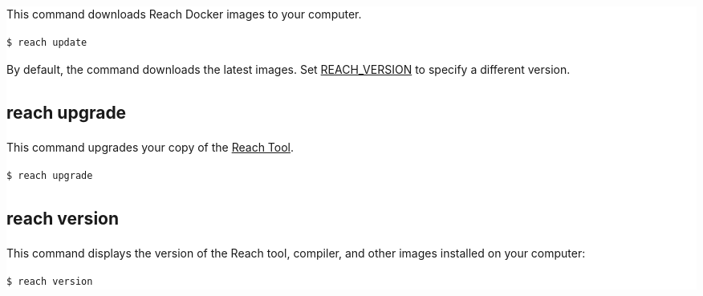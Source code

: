 This command downloads Reach Docker images to your computer.

``` nonum
$ reach update
```

By default, the command downloads the latest images. Set [REACH_VERSION](#reach_version) to specify a different version.

## reach upgrade

This command upgrades your copy of the [Reach Tool](https://github.com/reach-sh/reach-lang/blob/master/reach).

``` nonum
$ reach upgrade
```

## reach version

This command displays the version of the Reach tool, compiler, and other images installed on your computer:

``` nonum
$ reach version 
```
